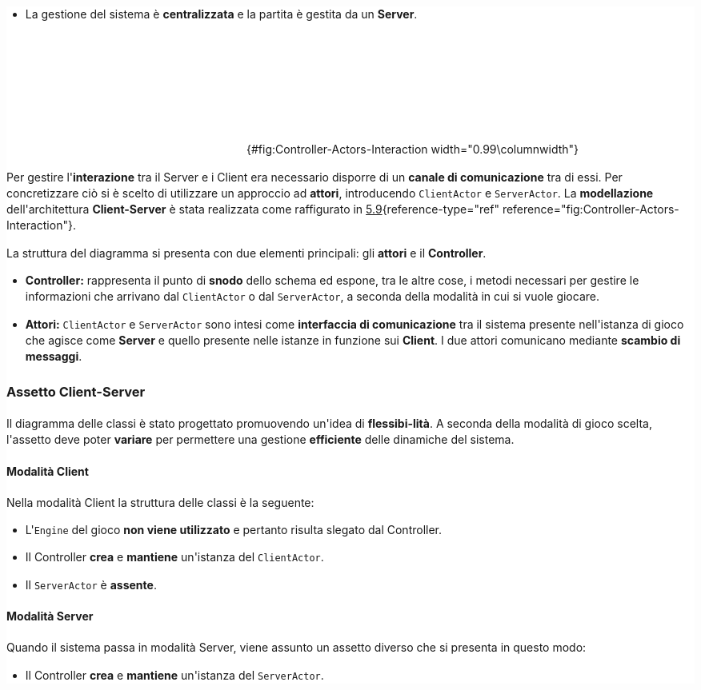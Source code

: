 -   La gestione del sistema è **centralizzata** e la partita è gestita
    da un **Server**.

![Diagramma delle classi che rappresenta le connessioni tra il
Controller e gli attori Client e
Server.[]{label="fig:Controller-Actors-Interaction"}](drawio/client-server/Controller-Actors-Interaction.pdf){#fig:Controller-Actors-Interaction
width="0.99\\columnwidth"}

Per gestire l'**interazione** tra il Server e i Client era necessario
disporre di un **canale di comunicazione** tra di essi. Per
concretizzare ciò si è scelto di utilizzare un approccio ad **attori**,
introducendo `ClientActor` e `ServerActor`. La **modellazione**
dell'architettura **Client-Server** è stata realizzata come raffigurato
in [5.9](#fig:Controller-Actors-Interaction){reference-type="ref"
reference="fig:Controller-Actors-Interaction"}.

La struttura del diagramma si presenta con due elementi principali: gli
**attori** e il **Controller**.

-   **Controller:** rappresenta il punto di **snodo** dello schema ed
    espone, tra le altre cose, i metodi necessari per gestire le
    informazioni che arrivano dal `ClientActor` o dal `ServerActor`, a
    seconda della modalità in cui si vuole giocare.

-   **Attori:** `ClientActor` e `ServerActor` sono intesi come
    **interfaccia di comunicazione** tra il sistema presente
    nell'istanza di gioco che agisce come **Server** e quello presente
    nelle istanze in funzione sui **Client**. I due attori comunicano
    mediante **scambio di messaggi**.

### Assetto Client-Server

Il diagramma delle classi è stato progettato promuovendo un'idea di
**flessibi-lità**. A seconda della modalità di gioco scelta, l'assetto
deve poter **variare** per permettere una gestione **efficiente** delle
dinamiche del sistema.

#### Modalità Client

Nella modalità Client la struttura delle classi è la seguente:

-   L'`Engine` del gioco **non viene utilizzato** e pertanto risulta
    slegato dal Controller.

-   Il Controller **crea** e **mantiene** un'istanza del `ClientActor`.

-   Il `ServerActor` è **assente**.

#### Modalità Server

Quando il sistema passa in modalità Server, viene assunto un assetto
diverso che si presenta in questo modo:

-   Il Controller **crea** e **mantiene** un'istanza del `ServerActor`.
